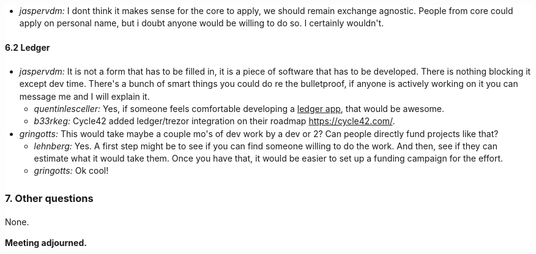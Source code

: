    * _jaspervdm:_ I dont think it makes sense for the core to apply, we should remain exchange agnostic. People from core could apply on personal name, but i doubt anyone would be willing to do so. I certainly wouldn't.
  
#### 6.2 Ledger

* _jaspervdm:_  It is not a form that has to be filled in, it is a piece of software that has to be developed. There is nothing blocking it except dev time. There's a bunch of smart things you could do re the bulletproof, if anyone is actively working on it you can message me and I will explain it.
   * _quentinlesceller:_ Yes, if someone feels comfortable developing a [ledger app](https://ledger.readthedocs.io/en/latest/additional/publishing_an_app.html), that would be awesome.
   * _b33rkeg:_ Cycle42 added ledger/trezor integration on their roadmap https://cycle42.com/.
* _gringotts:_ This would take maybe a couple mo's of dev work by a dev or 2?
Can people directly fund projects like that?
   * _lehnberg:_ Yes. A first step might be to see if you can find someone willing to do the work. And then, see if they can estimate what it would take them. Once you have that, it would be easier to set up a funding campaign for the effort.
   * _gringotts:_ Ok cool!

### 7. Other questions

None.

**Meeting adjourned.**
